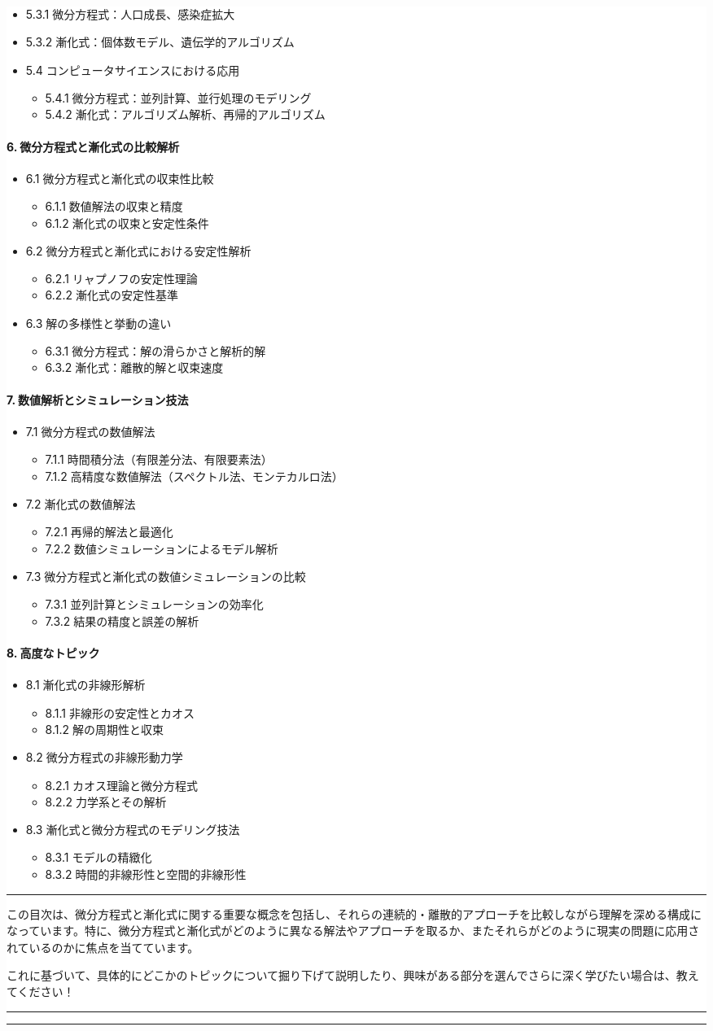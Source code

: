   * 5.3.1 微分方程式：人口成長、感染症拡大
  * 5.3.2 漸化式：個体数モデル、遺伝学的アルゴリズム
* 5.4 コンピュータサイエンスにおける応用

  * 5.4.1 微分方程式：並列計算、並行処理のモデリング
  * 5.4.2 漸化式：アルゴリズム解析、再帰的アルゴリズム

#### 6. **微分方程式と漸化式の比較解析**

* 6.1 微分方程式と漸化式の収束性比較

  * 6.1.1 数値解法の収束と精度
  * 6.1.2 漸化式の収束と安定性条件
* 6.2 微分方程式と漸化式における安定性解析

  * 6.2.1 リャプノフの安定性理論
  * 6.2.2 漸化式の安定性基準
* 6.3 解の多様性と挙動の違い

  * 6.3.1 微分方程式：解の滑らかさと解析的解
  * 6.3.2 漸化式：離散的解と収束速度

#### 7. **数値解析とシミュレーション技法**

* 7.1 微分方程式の数値解法

  * 7.1.1 時間積分法（有限差分法、有限要素法）
  * 7.1.2 高精度な数値解法（スペクトル法、モンテカルロ法）
* 7.2 漸化式の数値解法

  * 7.2.1 再帰的解法と最適化
  * 7.2.2 数値シミュレーションによるモデル解析
* 7.3 微分方程式と漸化式の数値シミュレーションの比較

  * 7.3.1 並列計算とシミュレーションの効率化
  * 7.3.2 結果の精度と誤差の解析

#### 8. **高度なトピック**

* 8.1 漸化式の非線形解析

  * 8.1.1 非線形の安定性とカオス
  * 8.1.2 解の周期性と収束
* 8.2 微分方程式の非線形動力学

  * 8.2.1 カオス理論と微分方程式
  * 8.2.2 力学系とその解析
* 8.3 漸化式と微分方程式のモデリング技法

  * 8.3.1 モデルの精緻化
  * 8.3.2 時間的非線形性と空間的非線形性

---

この目次は、微分方程式と漸化式に関する重要な概念を包括し、それらの連続的・離散的アプローチを比較しながら理解を深める構成になっています。特に、微分方程式と漸化式がどのように異なる解法やアプローチを取るか、またそれらがどのように現実の問題に応用されているのかに焦点を当てています。

これに基づいて、具体的にどこかのトピックについて掘り下げて説明したり、興味がある部分を選んでさらに深く学びたい場合は、教えてください！

---
---
